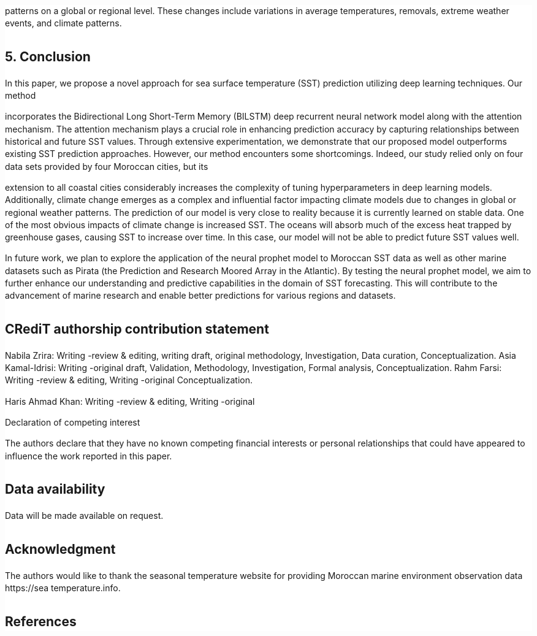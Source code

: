 patterns on a global or regional level. These changes include variations in average temperatures, removals, extreme weather events, and climate patterns.

## 5. Conclusion

In this paper, we propose a novel approach for sea surface temperature (SST) prediction utilizing deep learning techniques. Our method

incorporates the Bidirectional Long Short-Term Memory (BILSTM) deep recurrent neural network model along with the attention mechanism. The attention mechanism plays a crucial role in enhancing prediction accuracy by capturing relationships between historical and future SST values. Through extensive experimentation, we demonstrate that our proposed model outperforms existing SST prediction approaches. However, our method encounters some shortcomings. Indeed, our study relied only on four data sets provided by four Moroccan cities, but its

extension to all coastal cities considerably increases the complexity of tuning hyperparameters in deep learning models. Additionally, climate change emerges as a complex and influential factor impacting climate models due to changes in global or regional weather patterns. The prediction of our model is very close to reality because it is currently learned on stable data. One of the most obvious impacts of climate change is increased SST. The oceans will absorb much of the excess heat trapped by greenhouse gases, causing SST to increase over time. In this case, our model will not be able to predict future SST values well.

In future work, we plan to explore the application of the neural prophet model to Moroccan SST data as well as other marine datasets such as Pirata (the Prediction and Research Moored Array in the Atlantic). By testing the neural prophet model, we aim to further enhance our understanding and predictive capabilities in the domain of SST forecasting. This will contribute to the advancement of marine research and enable better predictions for various regions and datasets.

## CRediT authorship contribution statement

Nabila Zrira: Writing -review &amp; editing, writing draft, original methodology, Investigation, Data curation, Conceptualization. Asia Kamal-Idrisi: Writing -original draft, Validation, Methodology, Investigation, Formal analysis, Conceptualization. Rahm Farsi: Writing -review &amp; editing, Writing -original Conceptualization.

Haris Ahmad Khan: Writing -review &amp; editing, Writing -original

Declaration of competing interest

The authors declare that they have no known competing financial interests or personal relationships that could have appeared to influence the work reported in this paper.

## Data availability

Data will be made available on request.

## Acknowledgment

The authors would like to thank the seasonal temperature website for providing Moroccan marine environment observation data https://sea temperature.info.

## References
